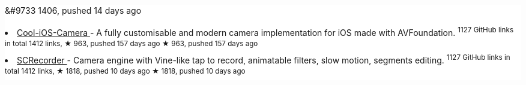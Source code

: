    &#9733 1406, pushed 14 days ago
  </sup>
 </li>
 <li>
  <a href="https://github.com/GabrielAlva/Cool-iOS-Camera">
   Cool-iOS-Camera
  </a>
  - A fully customisable and modern camera implementation for iOS made with AVFoundation.
  <sup>
   1127 GitHub links in total 1412 links, ★ 963, pushed 157 days ago
  </sup>
  <sup>
   &#9733 963, pushed 157 days ago
  </sup>
 </li>
 <li>
  <a href="https://github.com/rFlex/SCRecorder">
   SCRecorder
  </a>
  - Camera engine with Vine-like tap to record, animatable filters, slow motion, segments editing.
  <sup>
   1127 GitHub links in total 1412 links, ★ 1818, pushed 10 days ago
  </sup>
  <sup>
   &#9733 1818, pushed 10 days ago
  </sup>
